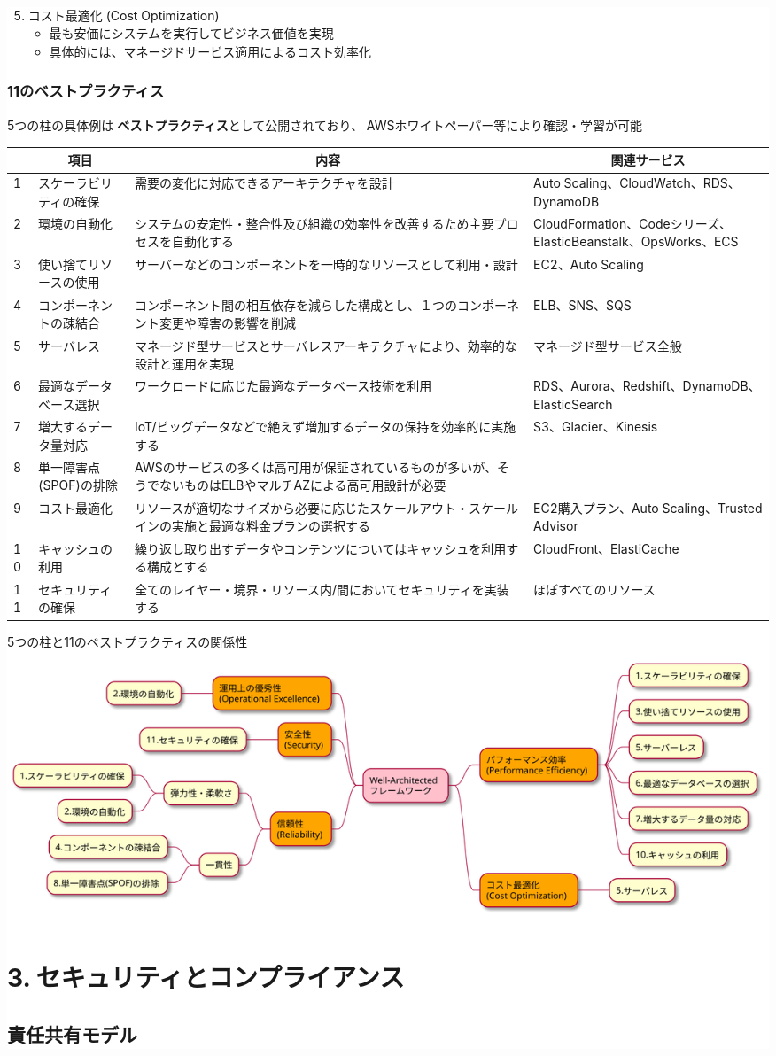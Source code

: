 5. コスト最適化 (Cost Optimization) 
    * 最も安価にシステムを実行してビジネス価値を実現
    * 具体的には、マネージドサービス適用によるコスト効率化

### 11のベストプラクティス
5つの柱の具体例は **ベストプラクティス**として公開されており、
AWSホワイトペーパー等により確認・学習が可能

| | 項目 | 内容 | 関連サービス |
|--|--|--|--|
| 1 | スケーラビリティの確保 | 需要の変化に対応できるアーキテクチャを設計 | Auto Scaling、CloudWatch、RDS、DynamoDB |
| 2 | 環境の自動化 | システムの安定性・整合性及び組織の効率性を改善するため主要プロセスを自動化する | CloudFormation、Codeシリーズ、ElasticBeanstalk、OpsWorks、ECS |
| 3 | 使い捨てリソースの使用 | サーバーなどのコンポーネントを一時的なリソースとして利用・設計 | EC2、Auto Scaling |
| 4 | コンポーネントの疎結合 | コンポーネント間の相互依存を減らした構成とし、１つのコンポーネント変更や障害の影響を削減 | ELB、SNS、SQS |
| 5 | サーバレス | マネージド型サービスとサーバレスアーキテクチャにより、効率的な設計と運用を実現 | マネージド型サービス全般 |
| 6 | 最適なデータベース選択 | ワークロードに応じた最適なデータベース技術を利用 | RDS、Aurora、Redshift、DynamoDB、ElasticSearch |
| 7 | 増大するデータ量対応 | IoT/ビッグデータなどで絶えず増加するデータの保持を効率的に実施する | S3、Glacier、Kinesis |
| 8 | 単一障害点(SPOF)の排除 | AWSのサービスの多くは高可用が保証されているものが多いが、そうでないものはELBやマルチAZによる高可用設計が必要 | |
| 9 | コスト最適化 | リソースが適切なサイズから必要に応じたスケールアウト・スケールインの実施と最適な料金プランの選択する | EC2購入プラン、Auto Scaling、Trusted Advisor |
| 10 | キャッシュの利用 | 繰り返し取り出すデータやコンテンツについてはキャッシュを利用する構成とする | CloudFront、ElastiCache |
| 11 | セキュリティの確保 | 全てのレイヤー・境界・リソース内/間においてセキュリティを実装する | ほぼすべてのリソース |

5つの柱と11のベストプラクティスの関係性
![](assets/well-architected-framework.svg)

# 3. セキュリティとコンプライアンス
## 責任共有モデル